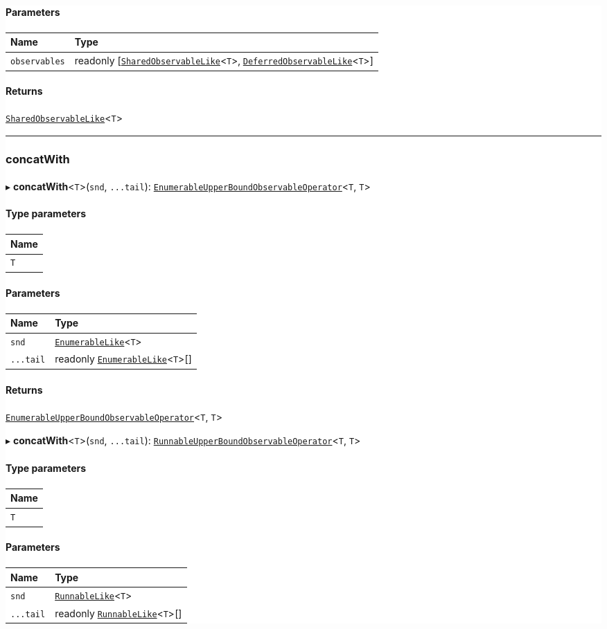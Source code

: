 #### Parameters

| Name | Type |
| :------ | :------ |
| `observables` | readonly [[`SharedObservableLike`](types.SharedObservableLike.md)<`T`\>, [`DeferredObservableLike`](types.DeferredObservableLike.md)<`T`\>] |

#### Returns

[`SharedObservableLike`](types.SharedObservableLike.md)<`T`\>

___

### concatWith

▸ **concatWith**<`T`\>(`snd`, `...tail`): [`EnumerableUpperBoundObservableOperator`](../modules/Observable.md#enumerableupperboundobservableoperator)<`T`, `T`\>

#### Type parameters

| Name |
| :------ |
| `T` |

#### Parameters

| Name | Type |
| :------ | :------ |
| `snd` | [`EnumerableLike`](types.EnumerableLike.md)<`T`\> |
| `...tail` | readonly [`EnumerableLike`](types.EnumerableLike.md)<`T`\>[] |

#### Returns

[`EnumerableUpperBoundObservableOperator`](../modules/Observable.md#enumerableupperboundobservableoperator)<`T`, `T`\>

▸ **concatWith**<`T`\>(`snd`, `...tail`): [`RunnableUpperBoundObservableOperator`](../modules/Observable.md#runnableupperboundobservableoperator)<`T`, `T`\>

#### Type parameters

| Name |
| :------ |
| `T` |

#### Parameters

| Name | Type |
| :------ | :------ |
| `snd` | [`RunnableLike`](types.RunnableLike.md)<`T`\> |
| `...tail` | readonly [`RunnableLike`](types.RunnableLike.md)<`T`\>[] |
